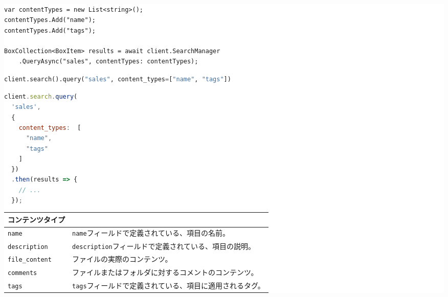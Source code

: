 </Tab>

<Tab title=".NET">

```dotnet
var contentTypes = new List<string>();
contentTypes.Add("name");
contentTypes.Add("tags");

BoxCollection<BoxItem> results = await client.SearchManager
    .QueryAsync("sales", contentTypes: contentTypes);

```

</Tab>

<Tab title="Python">

```py
client.search().query("sales", content_types=["name", "tags"])

```

</Tab>

<Tab title="Node">

```js
client.search.query(
  'sales',
  {
    content_types:  [
      "name",
      "tags"
    ]
  })
  .then(results => {
    // ...
  });

```

</Tab>

</Tabs>

| コンテンツタイプ       |                                   |
| -------------- | --------------------------------- |
| `name`         | `name`フィールドで定義されている、項目の名前。        |
| `description`  | `description`フィールドで定義されている、項目の説明。 |
| `file_content` | ファイルの実際のコンテンツ。                    |
| `comments`     | ファイルまたはフォルダに対するコメントのコンテンツ。        |
| `tags`         | `tags`フィールドで定義されている、項目に適用されるタグ。   |
